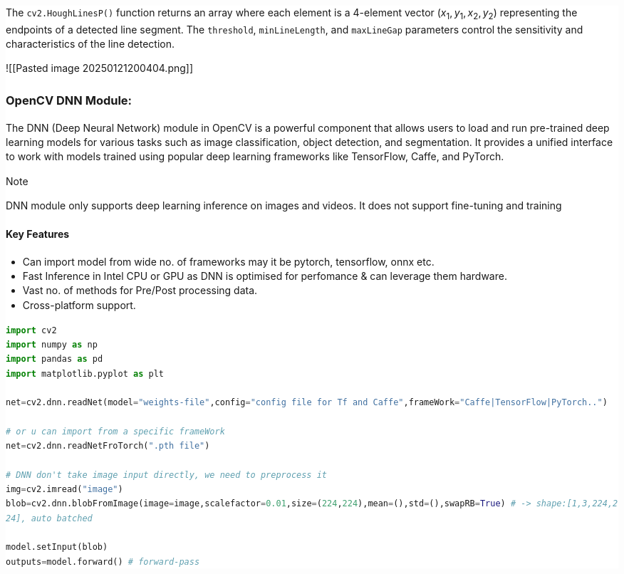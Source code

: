 The `cv2.HoughLinesP()` function returns an array where each element is a 4-element vector $(x_1, y_1, x_2, y_2)$ representing the endpoints of a detected line segment.  The `threshold`, `minLineLength`, and `maxLineGap` parameters control the sensitivity and characteristics of the line detection.

![[Pasted image 20250121200404.png]]

### OpenCV DNN Module:

The DNN (Deep Neural Network) module in OpenCV is a powerful component that allows users to load and run pre-trained deep learning models for various tasks such as image classification, object detection, and segmentation. It provides a unified interface to work with models trained using popular deep learning frameworks like TensorFlow, Caffe, and PyTorch.

> [!Note]
> DNN module only supports deep learning inference on images and videos. It does not support fine-tuning and training

#### Key Features

- Can import model from wide no. of frameworks may it be pytorch, tensorflow, onnx etc.
- Fast Inference in Intel CPU or GPU as DNN is optimised for perfomance & can leverage them hardware.
- Vast no. of methods for Pre/Post processing data.
- Cross-platform support.

```python
import cv2
import numpy as np
import pandas as pd
import matplotlib.pyplot as plt

net=cv2.dnn.readNet(model="weights-file",config="config file for Tf and Caffe",frameWork="Caffe|TensorFlow|PyTorch..")

# or u can import from a specific frameWork
net=cv2.dnn.readNetFroTorch(".pth file")

# DNN don't take image input directly, we need to preprocess it 
img=cv2.imread("image")
blob=cv2.dnn.blobFromImage(image=image,scalefactor=0.01,size=(224,224),mean=(),std=(),swapRB=True) # -> shape:[1,3,224,224], auto batched

model.setInput(blob)
outputs=model.forward() # forward-pass

```